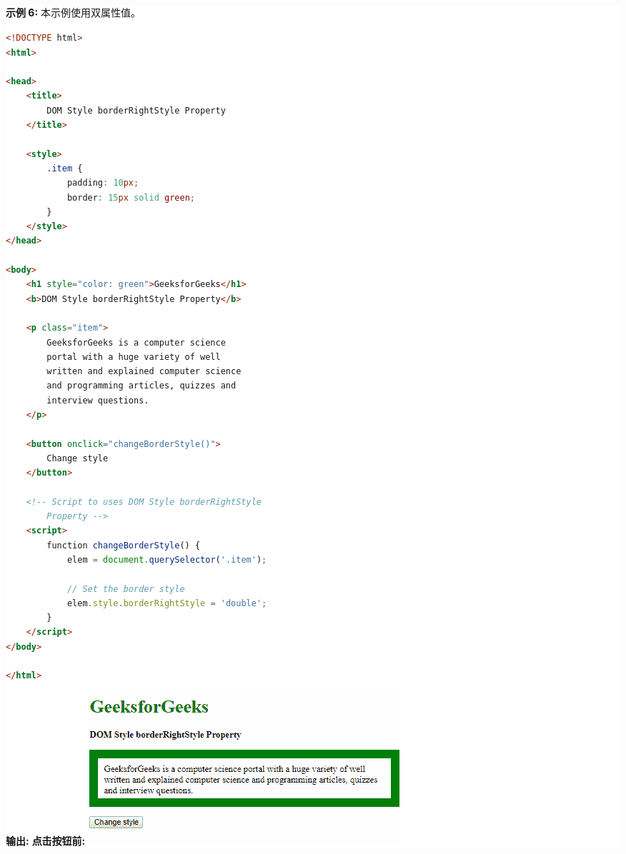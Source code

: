**示例 6:** 本示例使用双属性值。

```html
<!DOCTYPE html>
<html>

<head>
    <title>
        DOM Style borderRightStyle Property
    </title>

    <style>
        .item {
            padding: 10px;
            border: 15px solid green;
        }
    </style>
</head>

<body>
    <h1 style="color: green">GeeksforGeeks</h1>
    <b>DOM Style borderRightStyle Property</b>

    <p class="item">
        GeeksforGeeks is a computer science 
        portal with a huge variety of well 
        written and explained computer science 
        and programming articles, quizzes and 
        interview questions.
    </p>

    <button onclick="changeBorderStyle()">
        Change style
    </button>

    <!-- Script to uses DOM Style borderRightStyle
        Property -->
    <script>
        function changeBorderStyle() {
            elem = document.querySelector('.item');

            // Set the border style
            elem.style.borderRightStyle = 'double';
        }
    </script>
</body>

</html>                    
```

**输出:**
**点击按钮前:**
![double-before](img/c378e40274b694a10e93a545f3b42b98.png)